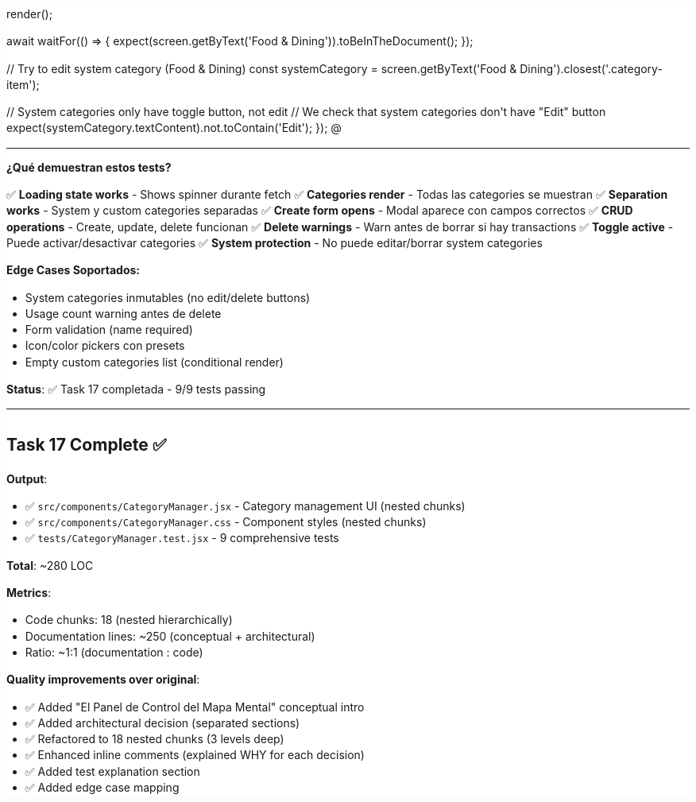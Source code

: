   render(<CategoryManager />);

  await waitFor(() => {
    expect(screen.getByText('Food & Dining')).toBeInTheDocument();
  });

  // Try to edit system category (Food & Dining)
  const systemCategory = screen.getByText('Food & Dining').closest('.category-item');

  // System categories only have toggle button, not edit
  // We check that system categories don't have "Edit" button
  expect(systemCategory.textContent).not.toContain('Edit');
});
@

---

**¿Qué demuestran estos tests?**

✅ **Loading state works** - Shows spinner durante fetch
✅ **Categories render** - Todas las categories se muestran
✅ **Separation works** - System y custom categories separadas
✅ **Create form opens** - Modal aparece con campos correctos
✅ **CRUD operations** - Create, update, delete funcionan
✅ **Delete warnings** - Warn antes de borrar si hay transactions
✅ **Toggle active** - Puede activar/desactivar categories
✅ **System protection** - No puede editar/borrar system categories

**Edge Cases Soportados:**
- System categories inmutables (no edit/delete buttons)
- Usage count warning antes de delete
- Form validation (name required)
- Icon/color pickers con presets
- Empty custom categories list (conditional render)

**Status**: ✅ Task 17 completada - 9/9 tests passing

---

## Task 17 Complete ✅

**Output**:
- ✅ `src/components/CategoryManager.jsx` - Category management UI (nested chunks)
- ✅ `src/components/CategoryManager.css` - Component styles (nested chunks)
- ✅ `tests/CategoryManager.test.jsx` - 9 comprehensive tests

**Total**: ~280 LOC

**Metrics**:
- Code chunks: 18 (nested hierarchically)
- Documentation lines: ~250 (conceptual + architectural)
- Ratio: ~1:1 (documentation : code)

**Quality improvements over original**:
- ✅ Added "El Panel de Control del Mapa Mental" conceptual intro
- ✅ Added architectural decision (separated sections)
- ✅ Refactored to 18 nested chunks (3 levels deep)
- ✅ Enhanced inline comments (explained WHY for each decision)
- ✅ Added test explanation section
- ✅ Added edge case mapping
